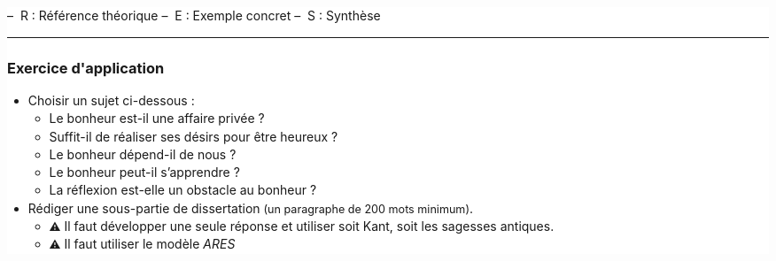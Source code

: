 –  R : Référence théorique
–  E : Exemple concret
–  S : Synthèse

---

<style scoped>
h3 {margin-bottom:10px}
span {font-size:90%}
</style>

### Exercice d'application

- Choisir un sujet ci-dessous :
	- Le bonheur est-il une affaire privée ?
	- Suffit-il de réaliser ses désirs pour être heureux ?
	- Le bonheur dépend-il de nous ?
	- Le bonheur peut-il s’apprendre ?
	- La réflexion est-elle un obstacle au bonheur ?
- Rédiger une sous-partie de dissertation <span>(un paragraphe de 200 mots minimum)</span>.
	- :warning: Il faut développer une seule réponse et utiliser soit Kant, soit les sagesses antiques.
	- :warning: Il faut utiliser le modèle _ARES_
